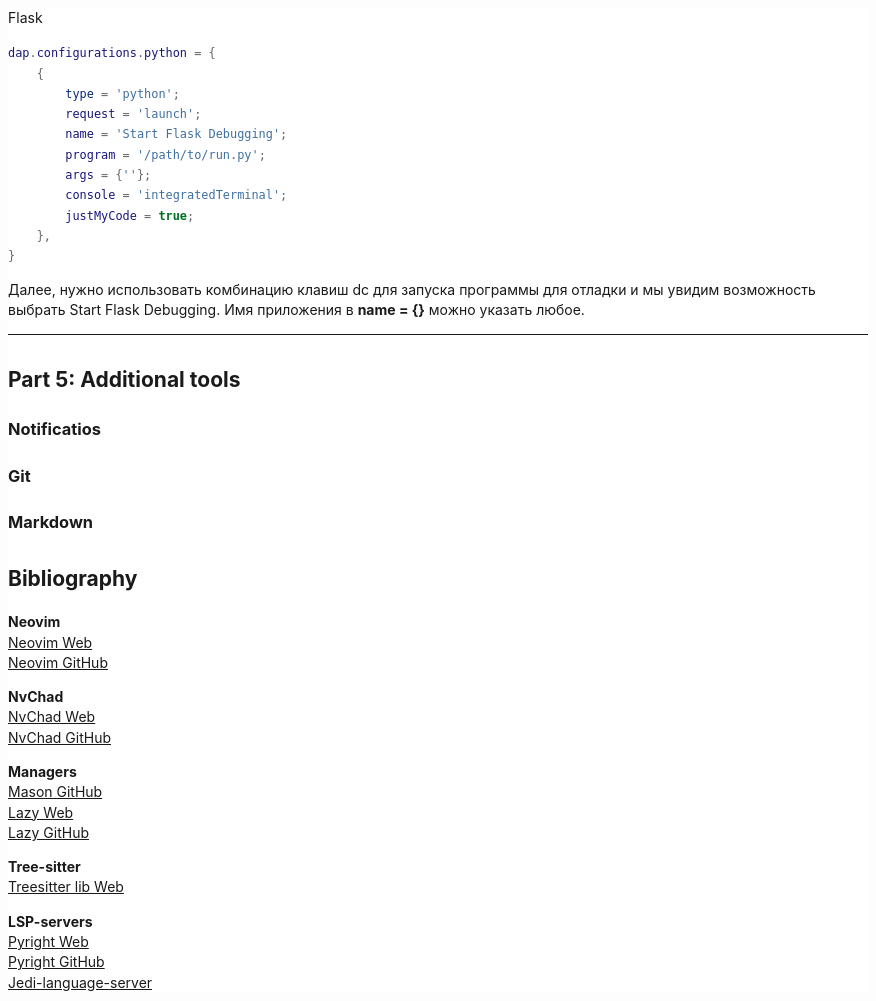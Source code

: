 Flask

```lua
dap.configurations.python = {
    {
        type = 'python';
        request = 'launch';
        name = 'Start Flask Debugging';
        program = '/path/to/run.py';
        args = {''};
        console = 'integratedTerminal';
        justMyCode = true;
    },
}
```

Далее, нужно использовать комбинацию клавиш <leader>dc для запуска программы для отладки и мы увидим возможность
выбрать Start Flask Debugging. Имя приложения в **name = {}** можно указать любое.

______________________________________________________________________

## Part 5: Additional tools

### Notificatios

### Git

### Markdown

## Bibliography

**Neovim**\
[Neovim Web](https://neovim.io/)\
[Neovim GitHub](https://github.com/neovim/neovim)

**NvChad**\
[NvChad Web](https://nvchad.com/)\
[NvChad GitHub](https://github.com/NvChad/NvChad)

**Managers**\
[Mason GitHub](https://github.com/mason-org/mason.nvim)\
[Lazy Web](https://lazy.folke.io/configuration)\
[Lazy GitHub](https://github.com/folke/lazy.nvim?tab=readme-ov-file)

**Tree-sitter**\
[Treesitter lib Web](https://tree-sitter.github.io/tree-sitter/)

**LSP-servers**\
[Pyright Web](https://microsoft.github.io/pyright/#/)\
[Pyright GitHub](https://github.com/microsoft/pyright)\
[Jedi-language-server](https://github.com/pappasam/jedi-language-server)
